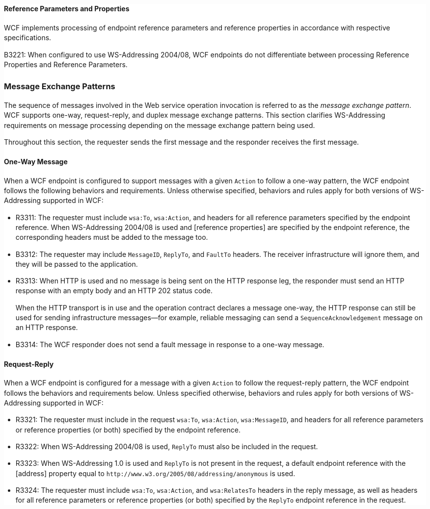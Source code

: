 #### Reference Parameters and Properties

WCF implements processing of endpoint reference parameters and reference properties in accordance with respective specifications.

B3221: When configured to use WS-Addressing 2004/08, WCF endpoints do not differentiate between processing Reference Properties and Reference Parameters.

### Message Exchange Patterns
The sequence of messages involved in the Web service operation invocation is referred to as the *message exchange pattern*. WCF supports one-way, request-reply, and duplex message exchange patterns. This section clarifies WS-Addressing requirements on message processing depending on the message exchange pattern being used.

Throughout this section, the requester sends the first message and the responder receives the first message.

#### One-Way Message
When a WCF endpoint is configured to support messages with a given `Action` to follow a one-way pattern, the WCF endpoint follows the following behaviors and requirements. Unless otherwise specified, behaviors and rules apply for both versions of WS-Addressing supported in WCF:

- R3311: The requester must include `wsa:To`, `wsa:Action`, and headers for all reference parameters specified by the endpoint reference. When WS-Addressing 2004/08 is used and [reference properties] are specified by the endpoint reference, the corresponding headers must be added to the message too.

- B3312: The requester may include `MessageID`, `ReplyTo`, and `FaultTo` headers. The receiver infrastructure will ignore them, and they will be passed to the application.

- R3313: When HTTP is used and no message is being sent on the HTTP response leg, the responder must send an HTTP response with an empty body and an HTTP 202 status code.

     When the HTTP transport is in use and the operation contract declares a message one-way, the HTTP response can still be used for sending infrastructure messages—for example, reliable messaging can send a `SequenceAcknowledgement` message on an HTTP response.

- B3314: The WCF responder does not send a fault message in response to a one-way message.

#### Request-Reply
When a WCF endpoint is configured for a message with a given `Action` to follow the request-reply pattern, the WCF endpoint follows the behaviors and requirements below. Unless specified otherwise, behaviors and rules apply for both versions of WS-Addressing supported in WCF:

- R3321: The requester must include in the request `wsa:To`, `wsa:Action`, `wsa:MessageID`, and headers for all reference parameters or reference properties (or both) specified by the endpoint reference.

- R3322: When WS-Addressing 2004/08 is used, `ReplyTo` must also be included in the request.

- R3323: When WS-Addressing 1.0 is used and `ReplyTo` is not present in the request, a default endpoint reference with the [address] property equal to `http://www.w3.org/2005/08/addressing/anonymous` is used.

- R3324: The requester must include `wsa:To`, `wsa:Action`, and `wsa:RelatesTo` headers in the reply message, as well as headers for all reference parameters or reference properties (or both) specified by the `ReplyTo` endpoint reference in the request.
